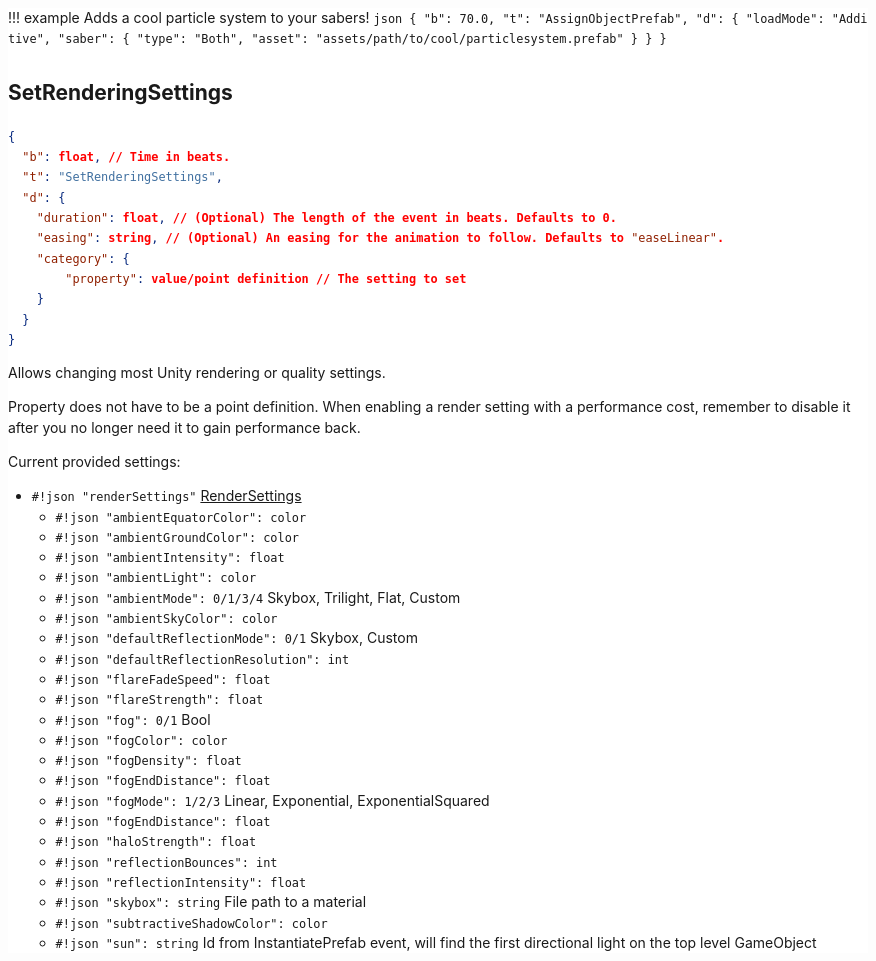 !!! example
    Adds a cool particle system to your sabers!
    ```json
    {
      "b": 70.0,
      "t": "AssignObjectPrefab",
      "d": {
        "loadMode": "Additive",
        "saber": {
          "type": "Both",
          "asset": "assets/path/to/cool/particlesystem.prefab"
        }
      }
    }
    ```

## SetRenderingSettings

```json
{
  "b": float, // Time in beats.
  "t": "SetRenderingSettings",
  "d": {
    "duration": float, // (Optional) The length of the event in beats. Defaults to 0.
    "easing": string, // (Optional) An easing for the animation to follow. Defaults to "easeLinear".
    "category": {
        "property": value/point definition // The setting to set
    }
  }
}
```

Allows changing most Unity rendering or quality settings.

Property does not have to be a point definition. When enabling a render setting with a performance cost, remember to disable it after you no longer need it to gain performance back.

Current provided settings:

- `#!json "renderSettings"` [RenderSettings](https://docs.unity3d.com/ScriptReference/RenderSettings.html)
    - `#!json "ambientEquatorColor": color`
    - `#!json "ambientGroundColor": color`
    - `#!json "ambientIntensity": float`
    - `#!json "ambientLight": color`
    - `#!json "ambientMode": 0/1/3/4` Skybox, Trilight, Flat, Custom
    - `#!json "ambientSkyColor": color`
    - `#!json "defaultReflectionMode": 0/1` Skybox, Custom
    - `#!json "defaultReflectionResolution": int`
    - `#!json "flareFadeSpeed": float`
    - `#!json "flareStrength": float`
    - `#!json "fog": 0/1` Bool
    - `#!json "fogColor": color`
    - `#!json "fogDensity": float`
    - `#!json "fogEndDistance": float`
    - `#!json "fogMode": 1/2/3` Linear, Exponential, ExponentialSquared
    - `#!json "fogEndDistance": float`
    - `#!json "haloStrength": float`
    - `#!json "reflectionBounces": int`
    - `#!json "reflectionIntensity": float`
    - `#!json "skybox": string` File path to a material
    - `#!json "subtractiveShadowColor": color`
    - `#!json "sun": string` Id from InstantiatePrefab event, will find the first directional light on the top level GameObject
